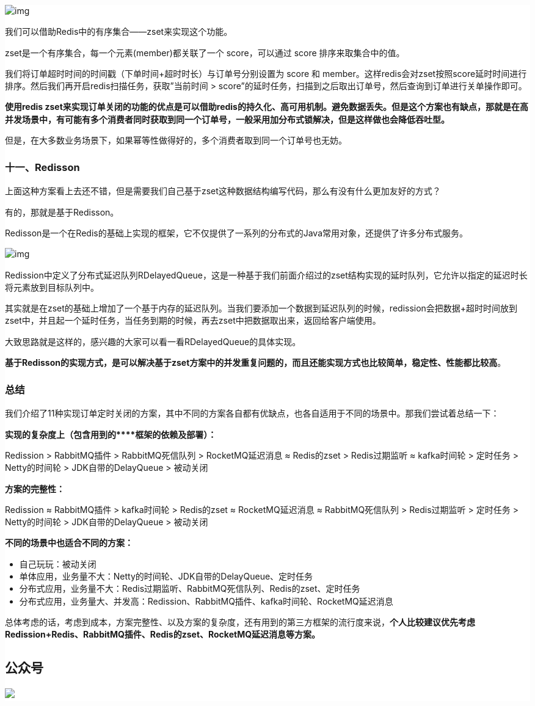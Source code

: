 ![img](https://s1.vika.cn/space/2022/11/29/70902d098dd04722b05d9246d140ce7c)

我们可以借助Redis中的有序集合——zset来实现这个功能。

zset是一个有序集合，每一个元素(member)都关联了一个 score，可以通过 score 排序来取集合中的值。

我们将订单超时时间的时间戳（下单时间+超时时长）与订单号分别设置为 score 和 member。这样redis会对zset按照score延时时间进行排序。然后我们再开启redis扫描任务，获取”当前时间 > score”的延时任务，扫描到之后取出订单号，然后查询到订单进行关单操作即可。

**使用redis zset来实现订单关闭的功能的优点是可以借助redis的持久化、高可用机制。避免数据丢失。但是这个方案也有缺点，那就是在高并发场景中，有可能有多个消费者同时获取到同一个订单号，一般采用加分布式锁解决，但是这样做也会降低吞吐型。**

但是，在大多数业务场景下，如果幂等性做得好的，多个消费者取到同一个订单号也无妨。

### 十一、Redisson

上面这种方案看上去还不错，但是需要我们自己基于zset这种数据结构编写代码，那么有没有什么更加友好的方式？

有的，那就是基于Redisson。

Redisson是一个在Redis的基础上实现的框架，它不仅提供了一系列的分布式的Java常用对象，还提供了许多分布式服务。

![img](https://s1.vika.cn/space/2022/11/29/a059b2acd4754e7a8c7963de61adc448)

Redission中定义了分布式延迟队列RDelayedQueue，这是一种基于我们前面介绍过的zset结构实现的延时队列，它允许以指定的延迟时长将元素放到目标队列中。

其实就是在zset的基础上增加了一个基于内存的延迟队列。当我们要添加一个数据到延迟队列的时候，redission会把数据+超时时间放到zset中，并且起一个延时任务，当任务到期的时候，再去zset中把数据取出来，返回给客户端使用。

大致思路就是这样的，感兴趣的大家可以看一看RDelayedQueue的具体实现。

**基于Redisson的实现方式，是可以解决基于zset方案中的并发重复问题的，而且还能实现方式也比较简单，稳定性、性能都比较高**。

### 总结

我们介绍了11种实现订单定时关闭的方案，其中不同的方案各自都有优缺点，也各自适用于不同的场景中。那我们尝试着总结一下：

**实现的复杂度上（包含用到的****框架的依赖及部署）：**

Redission > RabbitMQ插件 > RabbitMQ死信队列 > RocketMQ延迟消息 ≈ Redis的zset > Redis过期监听 ≈ kafka时间轮 > 定时任务 > Netty的时间轮 > JDK自带的DelayQueue > 被动关闭

**方案的完整性：**

Redission ≈ RabbitMQ插件 > kafka时间轮 > Redis的zset ≈ RocketMQ延迟消息 ≈ RabbitMQ死信队列 > Redis过期监听 > 定时任务 > Netty的时间轮 > JDK自带的DelayQueue > 被动关闭

**不同的场景中也适合不同的方案：**

- 自己玩玩：被动关闭
- 单体应用，业务量不大：Netty的时间轮、JDK自带的DelayQueue、定时任务
- 分布式应用，业务量不大：Redis过期监听、RabbitMQ死信队列、Redis的zset、定时任务
- 分布式应用，业务量大、并发高：Redission、RabbitMQ插件、kafka时间轮、RocketMQ延迟消息

总体考虑的话，考虑到成本，方案完整性、以及方案的复杂度，还有用到的第三方框架的流行度来说，**个人比较建议优先考虑Redission+Redis、RabbitMQ插件、Redis的zset、RocketMQ延迟消息等方案。**

## 公众号

 ![](https://s1.vika.cn/space/2022/12/01/f1f467dd3b8e4984a50dce782aa346ff)